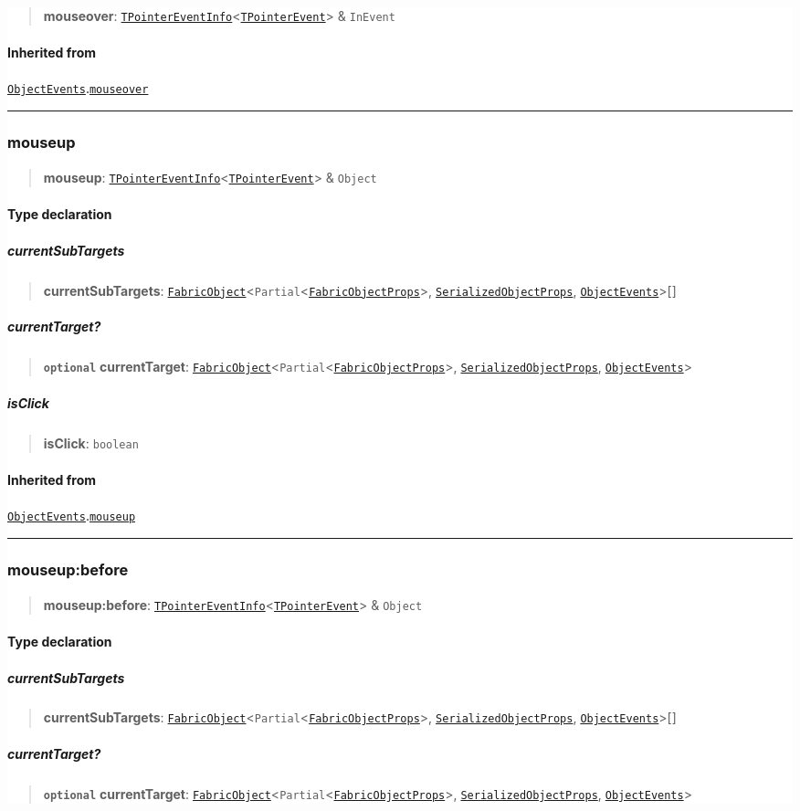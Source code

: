> **mouseover**: [`TPointerEventInfo`](TPointerEventInfo.md)\<[`TPointerEvent`](../type-aliases/TPointerEvent.md)\> & `InEvent`

#### Inherited from

[`ObjectEvents`](ObjectEvents.md).[`mouseover`](ObjectEvents.md#mouseover)

***

### mouseup

> **mouseup**: [`TPointerEventInfo`](TPointerEventInfo.md)\<[`TPointerEvent`](../type-aliases/TPointerEvent.md)\> & `Object`

#### Type declaration

##### currentSubTargets

> **currentSubTargets**: [`FabricObject`](../classes/FabricObject.md)\<`Partial`\<[`FabricObjectProps`](FabricObjectProps.md)\>, [`SerializedObjectProps`](SerializedObjectProps.md), [`ObjectEvents`](ObjectEvents.md)\>[]

##### currentTarget?

> **`optional`** **currentTarget**: [`FabricObject`](../classes/FabricObject.md)\<`Partial`\<[`FabricObjectProps`](FabricObjectProps.md)\>, [`SerializedObjectProps`](SerializedObjectProps.md), [`ObjectEvents`](ObjectEvents.md)\>

##### isClick

> **isClick**: `boolean`

#### Inherited from

[`ObjectEvents`](ObjectEvents.md).[`mouseup`](ObjectEvents.md#mouseup)

***

### mouseup:before

> **mouseup:before**: [`TPointerEventInfo`](TPointerEventInfo.md)\<[`TPointerEvent`](../type-aliases/TPointerEvent.md)\> & `Object`

#### Type declaration

##### currentSubTargets

> **currentSubTargets**: [`FabricObject`](../classes/FabricObject.md)\<`Partial`\<[`FabricObjectProps`](FabricObjectProps.md)\>, [`SerializedObjectProps`](SerializedObjectProps.md), [`ObjectEvents`](ObjectEvents.md)\>[]

##### currentTarget?

> **`optional`** **currentTarget**: [`FabricObject`](../classes/FabricObject.md)\<`Partial`\<[`FabricObjectProps`](FabricObjectProps.md)\>, [`SerializedObjectProps`](SerializedObjectProps.md), [`ObjectEvents`](ObjectEvents.md)\>
